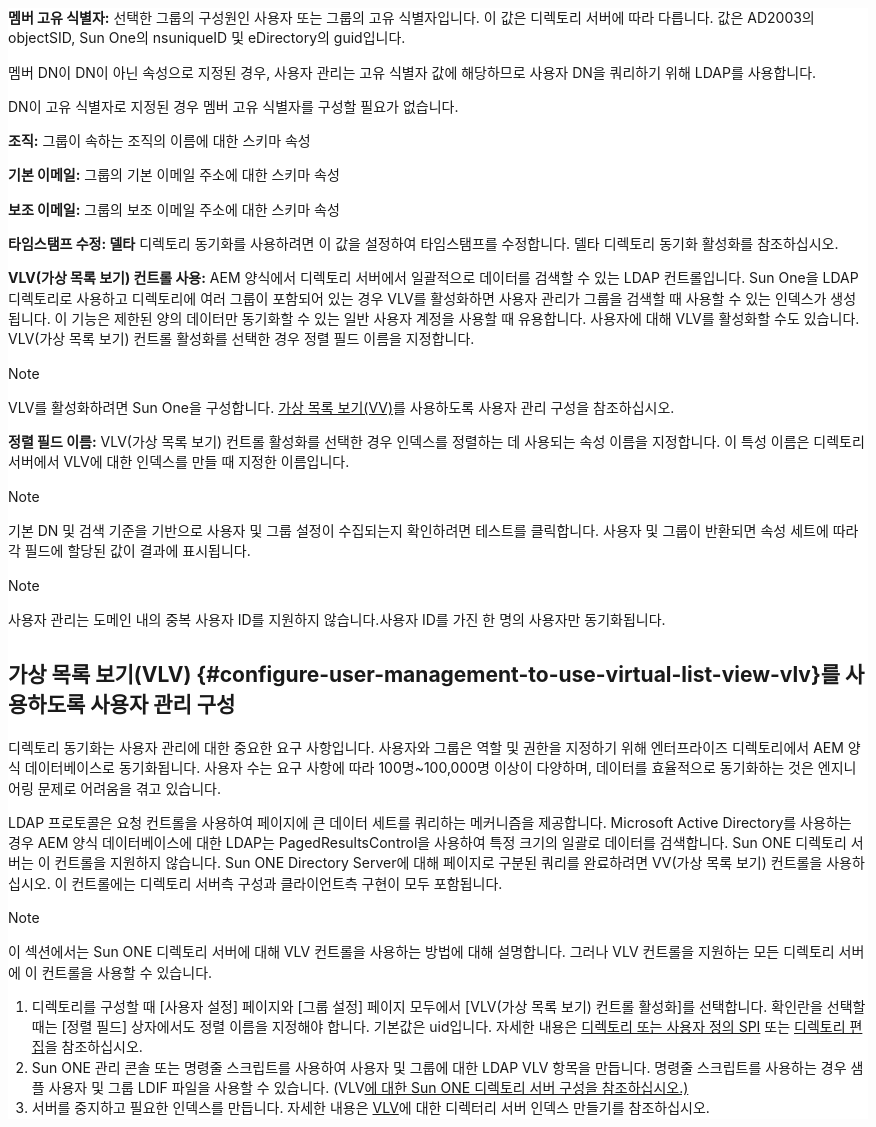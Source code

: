 **멤버 고유 식별자:** 선택한 그룹의 구성원인 사용자 또는 그룹의 고유 식별자입니다. 이 값은 디렉토리 서버에 따라 다릅니다. 값은 AD2003의 objectSID, Sun One의 nsuniqueID 및 eDirectory의 guid입니다.

멤버 DN이 DN이 아닌 속성으로 지정된 경우, 사용자 관리는 고유 식별자 값에 해당하므로 사용자 DN을 쿼리하기 위해 LDAP를 사용합니다.

DN이 고유 식별자로 지정된 경우 멤버 고유 식별자를 구성할 필요가 없습니다.

**조직:** 그룹이 속하는 조직의 이름에 대한 스키마 속성

**기본 이메일:** 그룹의 기본 이메일 주소에 대한 스키마 속성

**보조 이메일:** 그룹의 보조 이메일 주소에 대한 스키마 속성

**타임스탬프 수정: 델타** 디렉토리 동기화를 사용하려면 이 값을 설정하여 타임스탬프를 수정합니다. 델타 디렉토리 동기화 활성화를 참조하십시오.

**VLV(가상 목록 보기) 컨트롤 사용:** AEM 양식에서 디렉토리 서버에서 일괄적으로 데이터를 검색할 수 있는 LDAP 컨트롤입니다. Sun One을 LDAP 디렉토리로 사용하고 디렉토리에 여러 그룹이 포함되어 있는 경우 VLV를 활성화하면 사용자 관리가 그룹을 검색할 때 사용할 수 있는 인덱스가 생성됩니다. 이 기능은 제한된 양의 데이터만 동기화할 수 있는 일반 사용자 계정을 사용할 때 유용합니다. 사용자에 대해 VLV를 활성화할 수도 있습니다. VLV(가상 목록 보기) 컨트롤 활성화를 선택한 경우 정렬 필드 이름을 지정합니다.

>[!NOTE]
>
>VLV를 활성화하려면 Sun One을 구성합니다. [가상 목록 보기(VV)](configuring-directories.md#configure-user-management-to-use-virtual-list-view-vlv)를 사용하도록 사용자 관리 구성을 참조하십시오.

**정렬 필드 이름:** VLV(가상 목록 보기) 컨트롤 활성화를 선택한 경우 인덱스를 정렬하는 데 사용되는 속성 이름을 지정합니다. 이 특성 이름은 디렉토리 서버에서 VLV에 대한 인덱스를 만들 때 지정한 이름입니다.

>[!NOTE]
>
>기본 DN 및 검색 기준을 기반으로 사용자 및 그룹 설정이 수집되는지 확인하려면 테스트를 클릭합니다. 사용자 및 그룹이 반환되면 속성 세트에 따라 각 필드에 할당된 값이 결과에 표시됩니다.

>[!NOTE]
>
>사용자 관리는 도메인 내의 중복 사용자 ID를 지원하지 않습니다.사용자 ID를 가진 한 명의 사용자만 동기화됩니다.

## 가상 목록 보기(VLV) {#configure-user-management-to-use-virtual-list-view-vlv}를 사용하도록 사용자 관리 구성

디렉토리 동기화는 사용자 관리에 대한 중요한 요구 사항입니다. 사용자와 그룹은 역할 및 권한을 지정하기 위해 엔터프라이즈 디렉토리에서 AEM 양식 데이터베이스로 동기화됩니다. 사용자 수는 요구 사항에 따라 100명~100,000명 이상이 다양하며, 데이터를 효율적으로 동기화하는 것은 엔지니어링 문제로 어려움을 겪고 있습니다.

LDAP 프로토콜은 요청 컨트롤을 사용하여 페이지에 큰 데이터 세트를 쿼리하는 메커니즘을 제공합니다. Microsoft Active Directory를 사용하는 경우 AEM 양식 데이터베이스에 대한 LDAP는 PagedResultsControl을 사용하여 특정 크기의 일괄로 데이터를 검색합니다. Sun ONE 디렉토리 서버는 이 컨트롤을 지원하지 않습니다. Sun ONE Directory Server에 대해 페이지로 구분된 쿼리를 완료하려면 VV(가상 목록 보기) 컨트롤을 사용하십시오. 이 컨트롤에는 디렉토리 서버측 구성과 클라이언트측 구현이 모두 포함됩니다.

>[!NOTE]
>
>이 섹션에서는 Sun ONE 디렉토리 서버에 대해 VLV 컨트롤을 사용하는 방법에 대해 설명합니다. 그러나 VLV 컨트롤을 지원하는 모든 디렉토리 서버에 이 컨트롤을 사용할 수 있습니다.

1. 디렉토리를 구성할 때 [사용자 설정] 페이지와 [그룹 설정] 페이지 모두에서 [VLV(가상 목록 보기) 컨트롤 활성화]를 선택합니다. 확인란을 선택할 때는 [정렬 필드] 상자에서도 정렬 이름을 지정해야 합니다. 기본값은 uid입니다. 자세한 내용은 [디렉토리 또는 사용자 정의 SPI](configuring-directories.md#adding-directories-or-custom-spis) 또는 [디렉토리 편집](configuring-directories.md#edit-a-directory)을 참조하십시오.
1. Sun ONE 관리 콘솔 또는 명령줄 스크립트를 사용하여 사용자 및 그룹에 대한 LDAP VLV 항목을 만듭니다. 명령줄 스크립트를 사용하는 경우 샘플 사용자 및 그룹 LDIF 파일을 사용할 수 있습니다. (VLV[에 대한 Sun ONE 디렉토리 서버 구성을 참조하십시오.)](configuring-directories.md#configuring-the-sun-one-directory-server-for-vlv)
1. 서버를 중지하고 필요한 인덱스를 만듭니다. 자세한 내용은 [VLV](configuring-directories.md#create-the-directory-server-index-for-vlv)에 대한 디렉터리 서버 인덱스 만들기를 참조하십시오.
